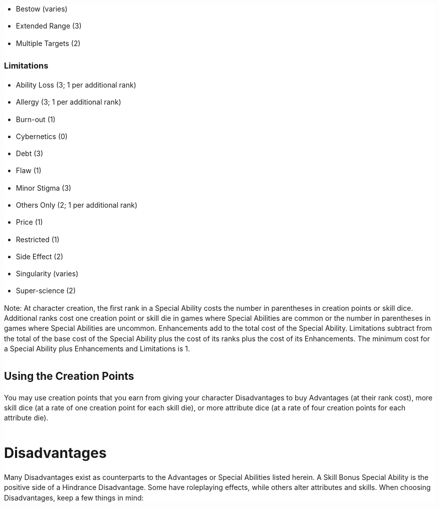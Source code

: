 * Bestow (varies)

* Extended Range (3)

* Multiple Targets (2)


### Limitations ###

* Ability Loss (3; 1 per additional rank)

* Allergy (3; 1 per additional rank)

* Burn-out (1)

* Cybernetics (0)

* Debt (3)

* Flaw (1)

* Minor Stigma (3)

* Others Only (2; 1 per additional rank)

* Price (1)

* Restricted (1)

* Side Effect (2)

* Singularity (varies)

* Super-science (2)

Note: At character creation, the ﬁrst rank in a Special Ability costs 
the number in parentheses in creation points or skill dice.
Additional ranks cost one creation point or skill die in games where 
Special Abilities are common or the number in parentheses in
games where Special Abilities are uncommon. Enhancements add to the 
total cost of the Special Ability. Limitations subtract from the total 
of the base cost of the Special Ability plus the cost of its ranks plus 
the cost of its Enhancements. The minimum cost for a Special Ability 
plus Enhancements and Limitations is 1.


Using the Creation Points
-------------------------

You may use creation points that you earn from giving your character
Disadvantages to buy Advantages (at their rank cost), more skill dice
(at a rate of one creation point for each skill die), or more attribute dice
(at a rate of four creation points for each attribute die).


Disadvantages
=============

Many Disadvantages exist as counterparts to the Advantages or
Special Abilities listed herein. A Skill Bonus Special Ability is the
positive side of a Hindrance Disadvantage. Some have roleplaying
effects, while others alter attributes and skills.
When choosing Disadvantages, keep a few things in mind:
